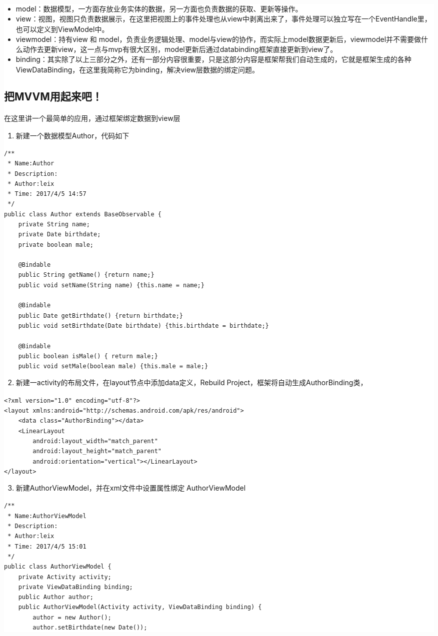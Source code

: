- model：数据模型，一方面存放业务实体的数据，另一方面也负责数据的获取、更新等操作。
- view：视图，视图只负责数据展示，在这里把视图上的事件处理也从view中剥离出来了，事件处理可以独立写在一个EventHandle里，也可以定义到ViewModel中。
- viewmodel：持有view 和 model，负责业务逻辑处理、model与view的协作，而实际上model数据更新后，viewmodel并不需要做什么动作去更新view，这一点与mvp有很大区别，model更新后通过databinding框架直接更新到view了。
- binding：其实除了以上三部分之外，还有一部分内容很重要，只是这部分内容是框架帮我们自动生成的，它就是框架生成的各种ViewDataBinding，在这里我简称它为binding，解决view层数据的绑定问题。



## 把MVVM用起来吧！

在这里讲一个最简单的应用，通过框架绑定数据到view层

1. 新建一个数据模型Author，代码如下
```
/**
 * Name:Author
 * Description:
 * Author:leix
 * Time: 2017/4/5 14:57
 */
public class Author extends BaseObservable {
    private String name;
    private Date birthdate;
    private boolean male;

    @Bindable
    public String getName() {return name;}
    public void setName(String name) {this.name = name;}
    
    @Bindable
    public Date getBirthdate() {return birthdate;}
    public void setBirthdate(Date birthdate) {this.birthdate = birthdate;}

    @Bindable
    public boolean isMale() { return male;}
    public void setMale(boolean male) {this.male = male;}
```
2. 新建一activity的布局文件，在layout节点中添加data定义，Rebuild Project，框架将自动生成AuthorBinding类，
```
<?xml version="1.0" encoding="utf-8"?>
<layout xmlns:android="http://schemas.android.com/apk/res/android">
    <data class="AuthorBinding"></data>
    <LinearLayout
        android:layout_width="match_parent"
        android:layout_height="match_parent"
        android:orientation="vertical"></LinearLayout>
</layout>
```
3. 新建AuthorViewModel，并在xml文件中设置属性绑定
   AuthorViewModel

```
/**
 * Name:AuthorViewModel
 * Description:
 * Author:leix
 * Time: 2017/4/5 15:01
 */
public class AuthorViewModel {
    private Activity activity;
    private ViewDataBinding binding;
    public Author author;
    public AuthorViewModel(Activity activity, ViewDataBinding binding) {
        author = new Author();
        author.setBirthdate(new Date());
```